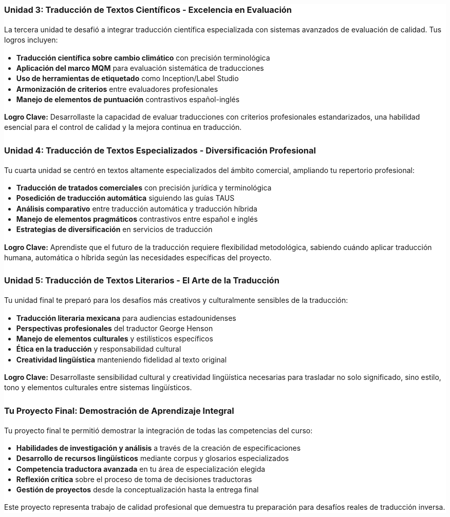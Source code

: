 ### Unidad 3: Traducción de Textos Científicos - Excelencia en Evaluación
La tercera unidad te desafió a integrar traducción científica especializada con sistemas avanzados de evaluación de calidad. Tus logros incluyen:

- **Traducción científica sobre cambio climático** con precisión terminológica
- **Aplicación del marco MQM** para evaluación sistemática de traducciones
- **Uso de herramientas de etiquetado** como Inception/Label Studio
- **Armonización de criterios** entre evaluadores profesionales
- **Manejo de elementos de puntuación** contrastivos español-inglés

**Logro Clave:** Desarrollaste la capacidad de evaluar traducciones con criterios profesionales estandarizados, una habilidad esencial para el control de calidad y la mejora continua en traducción.

### Unidad 4: Traducción de Textos Especializados - Diversificación Profesional
Tu cuarta unidad se centró en textos altamente especializados del ámbito comercial, ampliando tu repertorio profesional:

- **Traducción de tratados comerciales** con precisión jurídica y terminológica
- **Posedición de traducción automática** siguiendo las guías TAUS
- **Análisis comparativo** entre traducción automática y traducción híbrida
- **Manejo de elementos pragmáticos** contrastivos entre español e inglés
- **Estrategias de diversificación** en servicios de traducción

**Logro Clave:** Aprendiste que el futuro de la traducción requiere flexibilidad metodológica, sabiendo cuándo aplicar traducción humana, automática o híbrida según las necesidades específicas del proyecto.

### Unidad 5: Traducción de Textos Literarios - El Arte de la Traducción
Tu unidad final te preparó para los desafíos más creativos y culturalmente sensibles de la traducción:

- **Traducción literaria mexicana** para audiencias estadounidenses
- **Perspectivas profesionales** del traductor George Henson
- **Manejo de elementos culturales** y estilísticos específicos
- **Ética en la traducción** y responsabilidad cultural
- **Creatividad lingüística** manteniendo fidelidad al texto original

**Logro Clave:** Desarrollaste sensibilidad cultural y creatividad lingüística necesarias para trasladar no solo significado, sino estilo, tono y elementos culturales entre sistemas lingüísticos.

### Tu Proyecto Final: Demostración de Aprendizaje Integral

Tu proyecto final te permitió demostrar la integración de todas las competencias del curso:

- **Habilidades de investigación y análisis** a través de la creación de especificaciones
- **Desarrollo de recursos lingüísticos** mediante corpus y glosarios especializados
- **Competencia traductora avanzada** en tu área de especialización elegida
- **Reflexión crítica** sobre el proceso de toma de decisiones traductoras
- **Gestión de proyectos** desde la conceptualización hasta la entrega final

Este proyecto representa trabajo de calidad profesional que demuestra tu preparación para desafíos reales de traducción inversa.
